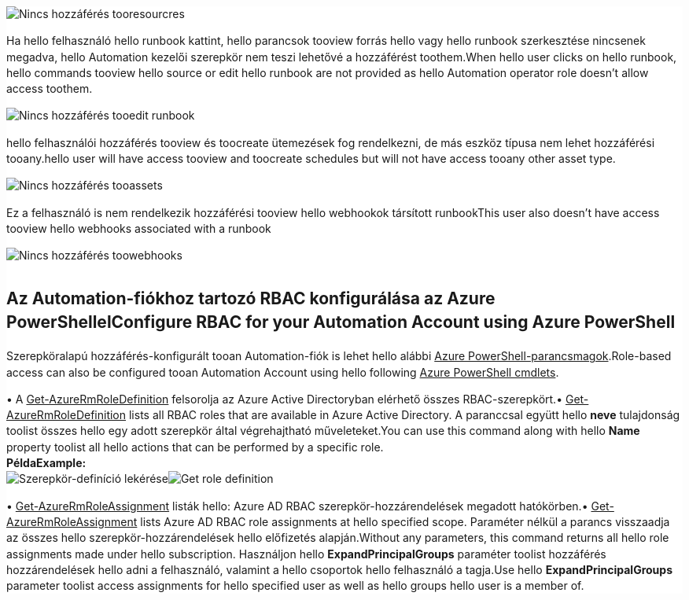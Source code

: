 ![Nincs hozzáférés tooresourcres](media/automation-role-based-access-control/automation-10-no-access-to-resources.png)  

<span data-ttu-id="d4214-343">Ha hello felhasználó hello runbook kattint, hello parancsok tooview forrás hello vagy hello runbook szerkesztése nincsenek megadva, hello Automation kezelői szerepkör nem teszi lehetővé a hozzáférést toothem.</span><span class="sxs-lookup"><span data-stu-id="d4214-343">When hello user clicks on hello runbook, hello commands tooview hello source or edit hello runbook are not provided as hello Automation operator role doesn’t allow access toothem.</span></span>  

![Nincs hozzáférés tooedit runbook](media/automation-role-based-access-control/automation-11-no-access-to-edit-runbook.png)  

<span data-ttu-id="d4214-345">hello felhasználói hozzáférés tooview és toocreate ütemezések fog rendelkezni, de más eszköz típusa nem lehet hozzáférési tooany.</span><span class="sxs-lookup"><span data-stu-id="d4214-345">hello user will have access tooview and toocreate schedules but will not have access tooany other asset type.</span></span>  

![Nincs hozzáférés tooassets](media/automation-role-based-access-control/automation-12-no-access-to-assets.png)  

<span data-ttu-id="d4214-347">Ez a felhasználó is nem rendelkezik hozzáférési tooview hello webhookok társított runbook</span><span class="sxs-lookup"><span data-stu-id="d4214-347">This user also doesn’t have access tooview hello webhooks associated with a runbook</span></span>

![Nincs hozzáférés toowebhooks](media/automation-role-based-access-control/automation-13-no-access-to-webhooks.png)  

## <a name="configure-rbac-for-your-automation-account-using-azure-powershell"></a><span data-ttu-id="d4214-349">Az Automation-fiókhoz tartozó RBAC konfigurálása az Azure PowerShellel</span><span class="sxs-lookup"><span data-stu-id="d4214-349">Configure RBAC for your Automation Account using Azure PowerShell</span></span>
<span data-ttu-id="d4214-350">Szerepköralapú hozzáférés-konfigurált tooan Automation-fiók is lehet hello alábbi [Azure PowerShell-parancsmagok](../active-directory/role-based-access-control-manage-access-powershell.md).</span><span class="sxs-lookup"><span data-stu-id="d4214-350">Role-based access can also be configured tooan Automation Account using hello following [Azure PowerShell cmdlets](../active-directory/role-based-access-control-manage-access-powershell.md).</span></span>

<span data-ttu-id="d4214-351">• A [Get-AzureRmRoleDefinition](https://msdn.microsoft.com/library/mt603792.aspx) felsorolja az Azure Active Directoryban elérhető összes RBAC-szerepkört.</span><span class="sxs-lookup"><span data-stu-id="d4214-351">• [Get-AzureRmRoleDefinition](https://msdn.microsoft.com/library/mt603792.aspx) lists all RBAC roles that are available in Azure Active Directory.</span></span> <span data-ttu-id="d4214-352">A paranccsal együtt hello **neve** tulajdonság toolist összes hello egy adott szerepkör által végrehajtható műveleteket.</span><span class="sxs-lookup"><span data-stu-id="d4214-352">You can use this command along with hello **Name** property toolist all hello actions that can be performed by a specific role.</span></span>  
    <span data-ttu-id="d4214-353">**Példa**</span><span class="sxs-lookup"><span data-stu-id="d4214-353">**Example:**</span></span>  
    <span data-ttu-id="d4214-354">![Szerepkör-definíció lekérése](media/automation-role-based-access-control/automation-14-get-azurerm-role-definition.png)</span><span class="sxs-lookup"><span data-stu-id="d4214-354">![Get role definition](media/automation-role-based-access-control/automation-14-get-azurerm-role-definition.png)</span></span>  

<span data-ttu-id="d4214-355">• [Get-AzureRmRoleAssignment](https://msdn.microsoft.com/library/mt619413.aspx) listák hello: Azure AD RBAC szerepkör-hozzárendelések megadott hatókörben.</span><span class="sxs-lookup"><span data-stu-id="d4214-355">• [Get-AzureRmRoleAssignment](https://msdn.microsoft.com/library/mt619413.aspx) lists Azure AD RBAC role assignments at hello specified scope.</span></span> <span data-ttu-id="d4214-356">Paraméter nélkül a parancs visszaadja az összes hello szerepkör-hozzárendelések hello előfizetés alapján.</span><span class="sxs-lookup"><span data-stu-id="d4214-356">Without any parameters, this command returns all hello role assignments made under hello subscription.</span></span> <span data-ttu-id="d4214-357">Használjon hello **ExpandPrincipalGroups** paraméter toolist hozzáférés hozzárendelések hello adni a felhasználó, valamint a hello csoportok hello felhasználó a tagja.</span><span class="sxs-lookup"><span data-stu-id="d4214-357">Use hello **ExpandPrincipalGroups** parameter toolist access assignments for hello specified user as well as hello groups hello user is a member of.</span></span>  